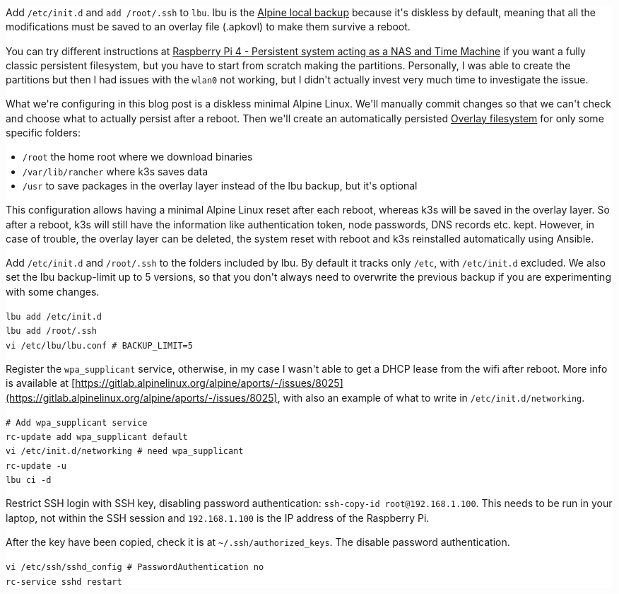 Add `/etc/init.d` and `add /root/.ssh` to `lbu`. lbu is the [Alpine local backup](https://wiki.alpinelinux.org/wiki/Alpine_local_backup) because it's diskless by default, meaning that all the modifications must be saved to an overlay file (.apkovl) to make them survive a reboot.

You can try different instructions at [Raspberry Pi 4 - Persistent system acting as a NAS and Time Machine](https://wiki.alpinelinux.org/wiki/Raspberry_Pi_4_-_Persistent_system_acting_as_a_NAS_and_Time_Machine) if you want a fully classic persistent filesystem, but you have to start from scratch making the partitions. Personally, I was able to create the partitions but then I had issues with the `wlan0` not working, but I didn't actually invest very much time to investigate the issue.

What we're configuring in this blog post is a diskless minimal Alpine Linux. We'll manually commit changes so that we can't check and choose what to actually persist after a reboot. Then we'll create an automatically persisted [Overlay filesystem](https://wiki.archlinux.org/index.php/Overlay_filesystem) for only some specific folders:

- `/root` the home root where we download binaries
- `/var/lib/rancher` where k3s saves data
- `/usr` to save packages in the overlay layer instead of the lbu backup, but it's optional

This configuration allows having a minimal Alpine Linux reset after each reboot, whereas k3s will be saved in the overlay layer. So after a reboot, k3s will still have the information like authentication token, node passwords, DNS records etc. kept. However, in case of trouble, the overlay layer can be deleted, the system reset with reboot and k3s reinstalled automatically using Ansible.

Add `/etc/init.d` and `/root/.ssh` to the folders included by lbu. By default it tracks only `/etc`, with `/etc/init.d` excluded. We also set the lbu backup-limit up to 5 versions, so that you don't always need to overwrite the previous backup if you are experimenting with some changes.

```
lbu add /etc/init.d
lbu add /root/.ssh
vi /etc/lbu/lbu.conf # BACKUP_LIMIT=5
```

Register the `wpa_supplicant` service, otherwise, in my case I wasn't able to get a DHCP lease from the wifi after reboot. More info is available at [https://gitlab.alpinelinux.org/alpine/aports/-/issues/8025](https://gitlab.alpinelinux.org/alpine/aports/-/issues/8025), with also an example of what to write in `/etc/init.d/networking`.

```
# Add wpa_supplicant service
rc-update add wpa_supplicant default
vi /etc/init.d/networking # need wpa_supplicant
rc-update -u
lbu ci -d
```

Restrict SSH login with SSH key, disabling password authentication: `ssh-copy-id root@192.168.1.100`. This needs to be run in your laptop, not within the SSH session and `192.168.1.100` is the IP address of the Raspberry Pi.

After the key have been copied, check it is at `~/.ssh/authorized_keys`. The disable password authentication.

```
vi /etc/ssh/sshd_config # PasswordAuthentication no
rc-service sshd restart
```
